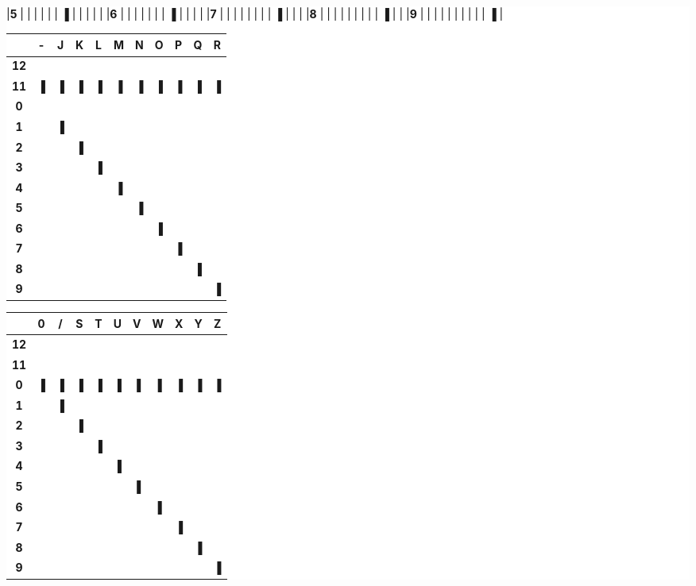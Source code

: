 |**5** |   |   |   |   |   | ▐ |   |   |   |   |
|**6** |   |   |   |   |   |   | ▐ |   |   |   |
|**7** |   |   |   |   |   |   |   | ▐ |   |   |
|**8** |   |   |   |   |   |   |   |   | ▐ |   |
|**9** |   |   |   |   |   |   |   |   |   | ▐ |

|      | - | J | K | L | M | N | O | P | Q | R |
|:----:|:-:|:-:|:-:|:-:|:-:|:-:|:-:|:-:|:-:|:-:|
|**12**|   |   |   |   |   |   |   |   |   |   |
|**11**| ▐ | ▐ | ▐ | ▐ | ▐ | ▐ | ▐ | ▐ | ▐ | ▐ |
|**0** |   |   |   |   |   |   |   |   |   |   |
|**1** |   | ▐ |   |   |   |   |   |   |   |   |
|**2** |   |   | ▐ |   |   |   |   |   |   |   |
|**3** |   |   |   | ▐ |   |   |   |   |   |   |
|**4** |   |   |   |   | ▐ |   |   |   |   |   |
|**5** |   |   |   |   |   | ▐ |   |   |   |   |
|**6** |   |   |   |   |   |   | ▐ |   |   |   |
|**7** |   |   |   |   |   |   |   | ▐ |   |   |
|**8** |   |   |   |   |   |   |   |   | ▐ |   |
|**9** |   |   |   |   |   |   |   |   |   | ▐ |

|      | 0 | / | S | T | U | V | W | X | Y | Z |
|:----:|:-:|:-:|:-:|:-:|:-:|:-:|:-:|:-:|:-:|:-:|
|**12**|   |   |   |   |   |   |   |   |   |   |
|**11**|   |   |   |   |   |   |   |   |   |   |
|**0** | ▐ | ▐ | ▐ | ▐ | ▐ | ▐ | ▐ | ▐ | ▐ | ▐ |
|**1** |   | ▐ |   |   |   |   |   |   |   |   |
|**2** |   |   | ▐ |   |   |   |   |   |   |   |
|**3** |   |   |   | ▐ |   |   |   |   |   |   |
|**4** |   |   |   |   | ▐ |   |   |   |   |   |
|**5** |   |   |   |   |   | ▐ |   |   |   |   |
|**6** |   |   |   |   |   |   | ▐ |   |   |   |
|**7** |   |   |   |   |   |   |   | ▐ |   |   |
|**8** |   |   |   |   |   |   |   |   | ▐ |   |
|**9** |   |   |   |   |   |   |   |   |   | ▐ |
